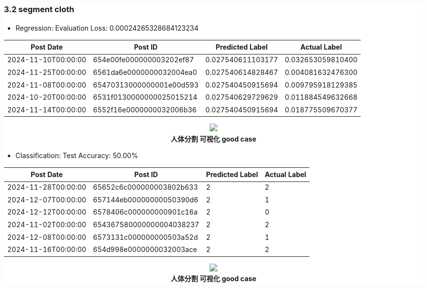 
### 3.2 segment cloth


- Regression:   Evaluation Loss: 0.00024265328684123234

| Post Date           | Post ID                      | Predicted Label          | Actual Label            |
|---------------------|------------------------------|--------------------------|-------------------------|
| 2024-11-10T00:00:00 | 654e00fe000000003202ef87     | 0.027540611103177        | 0.032653059810400       |
| 2024-11-25T00:00:00 | 6561da6e0000000032004ea0     | 0.027540614828467        | 0.004081632476300       |
| 2024-11-08T00:00:00 | 65470313000000001e00d593     | 0.027540450915694        | 0.009795918129385       |
| 2024-10-20T00:00:00 | 6531f0130000000025015214     | 0.027540629729629        | 0.011884549632668       |
| 2024-11-14T00:00:00 | 6552f16e0000000032006b36     | 0.027540450915694        | 0.018775509670377       |

<p align="center">
    <img src="image/body_good.png" width="600"/>
    <br>
    <strong>人体分割 可视化 good case</strong>
</p>

- Classification:   Test Accuracy: 50.00%

| Post Date           | Post ID                      | Predicted Label | Actual Label |
|---------------------|------------------------------|-----------------|--------------|
| 2024-11-28T00:00:00 | 65652c6c000000003802b633     | 2               | 2            |
| 2024-12-07T00:00:00 | 657144eb00000000050390d6     | 2               | 1            |
| 2024-12-12T00:00:00 | 6578406c000000000901c16a     | 2               | 0            |
| 2024-11-02T00:00:00 | 654367580000000004038237     | 2               | 2            |
| 2024-12-08T00:00:00 | 6573131c000000000503a52d     | 2               | 1            |
| 2024-11-16T00:00:00 | 654d998e0000000032003ace     | 2               | 2            |


<p align="center">
    <img src="image/body_good.png" width="600"/>
    <br>
    <strong>人体分割 可视化 good case</strong>
</p>




































